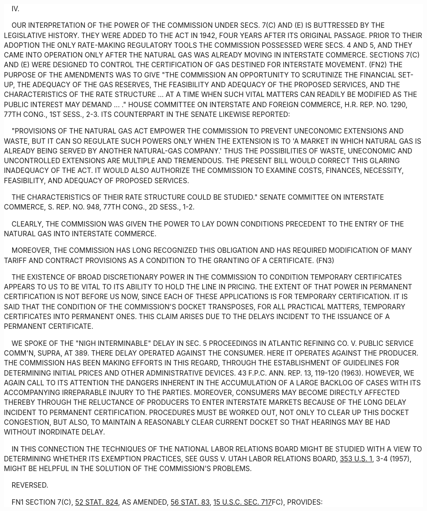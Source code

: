    IV.

    OUR INTERPRETATION OF THE POWER OF THE COMMISSION UNDER SECS. 7(C) AND (E) IS BUTTRESSED BY THE LEGISLATIVE HISTORY.  THEY WERE ADDED TO THE ACT IN 1942, FOUR YEARS AFTER ITS ORIGINAL PASSAGE.  PRIOR TO THEIR ADOPTION THE ONLY RATE-MAKING REGULATORY TOOLS THE COMMISSION POSSESSED WERE SECS. 4 AND 5, AND THEY CAME INTO OPERATION ONLY AFTER THE NATURAL GAS WAS ALREADY MOVING IN INTERSTATE COMMERCE.  SECTIONS 7(C) AND (E) WERE DESIGNED TO CONTROL THE CERTIFICATION OF GAS DESTINED FOR INTERSTATE MOVEMENT.  (FN2)  THE PURPOSE OF THE AMENDMENTS WAS TO GIVE "THE COMMISSION AN OPPORTUNITY TO SCRUTINIZE THE FINANCIAL SET-UP, THE ADEQUACY OF THE GAS RESERVES, THE FEASIBILITY AND ADEQUACY OF THE PROPOSED SERVICES, AND THE CHARACTERISTICS OF THE RATE STRUCTURE  ... AT A TIME WHEN SUCH VITAL MATTERS CAN READILY BE MODIFIED AS THE PUBLIC INTEREST MAY DEMAND  ...  ."  HOUSE COMMITTEE ON INTERSTATE AND FOREIGN COMMERCE, H.R. REP. NO. 1290, 77TH CONG., 1ST SESS., 2-3.  ITS COUNTERPART IN THE SENATE LIKEWISE REPORTED:

    "PROVISIONS OF THE NATURAL GAS ACT EMPOWER THE COMMISSION TO PREVENT UNECONOMIC EXTENSIONS AND WASTE, BUT IT CAN SO REGULATE SUCH POWERS ONLY WHEN THE EXTENSION IS TO 'A MARKET IN WHICH NATURAL GAS IS ALREADY BEING SERVED BY ANOTHER NATURAL-GAS COMPANY.'  THUS THE POSSIBILITIES OF WASTE, UNECONOMIC AND UNCONTROLLED EXTENSIONS ARE MULTIPLE AND TREMENDOUS.  THE PRESENT BILL WOULD CORRECT THIS GLARING INADEQUACY OF THE ACT.  IT WOULD ALSO AUTHORIZE THE COMMISSION TO EXAMINE COSTS, FINANCES, NECESSITY, FEASIBILITY, AND ADEQUACY OF PROPOSED SERVICES.

    THE CHARACTERISTICS OF THEIR RATE STRUCTURE COULD BE STUDIED."  SENATE COMMITTEE ON INTERSTATE COMMERCE, S. REP. NO. 948, 77TH CONG., 2D SESS., 1-2.

    CLEARLY, THE COMMISSION WAS GIVEN THE POWER TO LAY DOWN CONDITIONS PRECEDENT TO THE ENTRY OF THE NATURAL GAS INTO INTERSTATE COMMERCE.

    MOREOVER, THE COMMISSION HAS LONG RECOGNIZED THIS OBLIGATION AND HAS REQUIRED MODIFICATION OF MANY TARIFF AND CONTRACT PROVISIONS AS A CONDITION TO THE GRANTING OF A CERTIFICATE.  (FN3)

    THE EXISTENCE OF BROAD DISCRETIONARY POWER IN THE COMMISSION TO CONDITION TEMPORARY CERTIFICATES APPEARS TO US TO BE VITAL TO ITS ABILITY TO HOLD THE LINE IN PRICING.  THE EXTENT OF THAT POWER IN PERMANENT CERTIFICATION IS NOT BEFORE US NOW, SINCE EACH OF THESE APPLICATIONS IS FOR TEMPORARY CERTIFICATION.  IT IS SAID THAT THE CONDITION OF THE COMMISSION'S DOCKET TRANSPOSES, FOR ALL PRACTICAL MATTERS, TEMPORARY CERTIFICATES INTO PERMANENT ONES.  THIS CLAIM ARISES DUE TO THE DELAYS INCIDENT TO THE ISSUANCE OF A PERMANENT CERTIFICATE.

    WE SPOKE OF THE "NIGH INTERMINABLE" DELAY IN SEC. 5 PROCEEDINGS IN ATLANTIC REFINING CO. V. PUBLIC SERVICE COMM'N, SUPRA, AT 389.  THERE DELAY OPERATED AGAINST THE CONSUMER.  HERE IT OPERATES AGAINST THE PRODUCER.  THE COMMISSION HAS BEEN MAKING EFFORTS IN THIS REGARD, THROUGH THE ESTABLISHMENT OF GUIDELINES FOR DETERMINING INITIAL PRICES AND OTHER ADMINISTRATIVE DEVICES.  43 F.P.C. ANN. REP. 13, 119-120 (1963).  HOWEVER, WE AGAIN CALL TO ITS ATTENTION THE DANGERS INHERENT IN THE ACCUMULATION OF A LARGE BACKLOG OF CASES WITH ITS ACCOMPANYING IRREPARABLE INJURY TO THE PARTIES.  MOREOVER, CONSUMERS MAY BECOME DIRECTLY AFFECTED THEREBY THROUGH THE RELUCTANCE OF PRODUCERS TO ENTER INTERSTATE MARKETS BECAUSE OF THE LONG DELAY INCIDENT TO PERMANENT CERTIFICATION.  PROCEDURES MUST BE WORKED OUT, NOT ONLY TO CLEAR UP THIS DOCKET CONGESTION, BUT ALSO, TO MAINTAIN A REASONABLY CLEAR CURRENT DOCKET SO THAT HEARINGS MAY BE HAD WITHOUT INORDINATE DELAY.

    IN THIS CONNECTION THE TECHNIQUES OF THE NATIONAL LABOR RELATIONS BOARD MIGHT BE STUDIED WITH A VIEW TO DETERMINING WHETHER ITS EXEMPTION PRACTICES, SEE GUSS V. UTAH LABOR RELATIONS BOARD, [353 U.S. 1][/us/courts/scotus/usReporter/353/1], 3-4 (1957), MIGHT BE HELPFUL IN THE SOLUTION OF THE COMMISSION'S PROBLEMS.

    REVERSED.

    FN1  SECTION 7(C), [52 STAT. 824][/us/stat/52/824], AS AMENDED, [56 STAT. 83][/us/stat/56/83], [15 U.S.C. SEC. 717][/us/usc/t15/s717]FC), PROVIDES:


[/us/courts/scotus/usReporter/376/515]: https://publicdocs.github.io/go/links?ns=uslm-x&ref=%2Fus%2Fcourts%2Fscotus%2FusReporter%2F376%2F515
[/us/courts/scotus/usReporter/375/810]: https://publicdocs.github.io/go/links?ns=uslm-x&ref=%2Fus%2Fcourts%2Fscotus%2FusReporter%2F375%2F810
[/us/courts/scotus/usReporter/368/948]: https://publicdocs.github.io/go/links?ns=uslm-x&ref=%2Fus%2Fcourts%2Fscotus%2FusReporter%2F368%2F948
[/us/stat/52/823]: https://publicdocs.github.io/go/links?ns=uslm&ref=%2Fus%2Fstat%2F52%2F823
[/us/usc/t15/s717]: https://publicdocs.github.io/go/links?ns=uslm&ref=%2Fus%2Fusc%2Ft15%2Fs717
[/us/courts/scotus/usReporter/360/378]: https://publicdocs.github.io/go/links?ns=uslm-x&ref=%2Fus%2Fcourts%2Fscotus%2FusReporter%2F360%2F378
[/us/usc/t15/s717]: https://publicdocs.github.io/go/links?ns=uslm&ref=%2Fus%2Fusc%2Ft15%2Fs717
[/us/courts/scotus/usReporter/350/332]: https://publicdocs.github.io/go/links?ns=uslm-x&ref=%2Fus%2Fcourts%2Fscotus%2FusReporter%2F350%2F332
[/us/courts/scotus/usReporter/371/145]: https://publicdocs.github.io/go/links?ns=uslm-x&ref=%2Fus%2Fcourts%2Fscotus%2FusReporter%2F371%2F145
[/us/courts/scotus/usReporter/364/137]: https://publicdocs.github.io/go/links?ns=uslm-x&ref=%2Fus%2Fcourts%2Fscotus%2FusReporter%2F364%2F137
[/us/courts/scotus/usReporter/353/1]: https://publicdocs.github.io/go/links?ns=uslm-x&ref=%2Fus%2Fcourts%2Fscotus%2FusReporter%2F353%2F1
[/us/stat/52/824]: https://publicdocs.github.io/go/links?ns=uslm&ref=%2Fus%2Fstat%2F52%2F824
[/us/stat/56/83]: https://publicdocs.github.io/go/links?ns=uslm&ref=%2Fus%2Fstat%2F56%2F83
[/us/usc/t15/s717]: https://publicdocs.github.io/go/links?ns=uslm&ref=%2Fus%2Fusc%2Ft15%2Fs717
[/us/courts/scotus/usReporter/356/959]: https://publicdocs.github.io/go/links?ns=uslm-x&ref=%2Fus%2Fcourts%2Fscotus%2FusReporter%2F356%2F959
[/us/courts/scotus/usReporter/364/891]: https://publicdocs.github.io/go/links?ns=uslm-x&ref=%2Fus%2Fcourts%2Fscotus%2FusReporter%2F364%2F891
